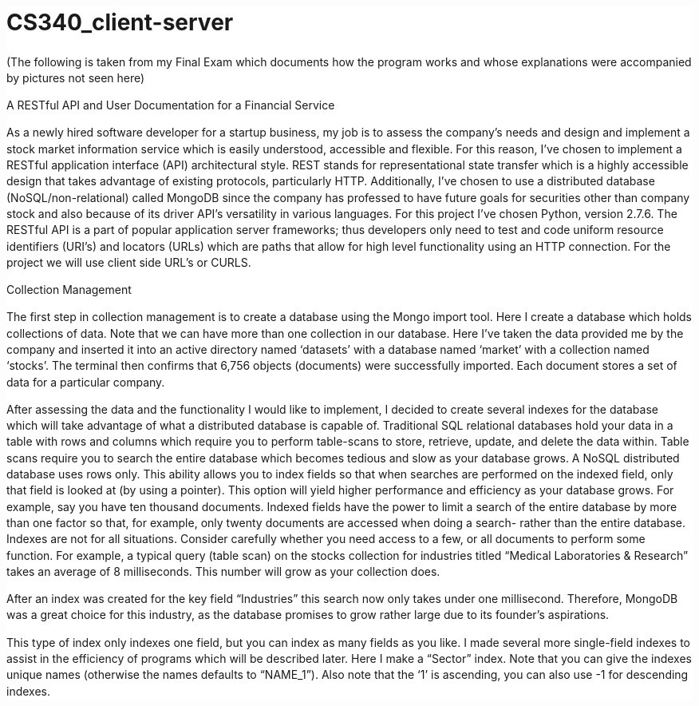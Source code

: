 # CS340_client-server

(The following is taken from my Final Exam which documents how the program works and whose explanations were accompanied by pictures not seen here)

A RESTful API and User Documentation for a Financial Service

As a newly hired software developer for a startup business, my job is to assess the company’s needs and design and implement a stock market information service which is easily understood, accessible and flexible.  For this reason, I’ve chosen to implement a RESTful application interface (API) architectural style. REST stands for representational state transfer which is a highly accessible design that takes advantage of existing protocols, particularly HTTP. 
Additionally, I’ve chosen to use a distributed database (NoSQL/non-relational) called MongoDB since the company has professed to have future goals for securities other than company stock and also because of its driver API’s versatility in various languages. For this project I’ve chosen Python, version 2.7.6.  The RESTful API is a part of popular application server frameworks; thus developers only need to test and code uniform resource identifiers (URI’s) and locators (URLs) which are paths that allow for high level functionality using an HTTP connection. For the project we will use client side URL’s or CURLS.

Collection Management

The first step in collection management is to create a database using the Mongo import tool. Here I create a database which holds collections of data. Note that we can have more than one collection in our database. Here I’ve taken the data provided me by the company and inserted it into an active directory named ‘datasets’ with a database named ‘market’ with a collection named ‘stocks’. The terminal then confirms that 6,756 objects (documents) were successfully imported. Each document stores a set of data for a particular company. 
 
After assessing the data and the functionality I would like to implement, I decided to create several indexes for the database which will take advantage of what a distributed database is capable of. Traditional SQL relational databases hold your data in a table with rows and columns which require you to perform table-scans to store, retrieve, update, and delete the data within. Table scans require you to search the entire database which becomes tedious and slow as your database grows. 
A NoSQL distributed database uses rows only. This ability allows you to index fields so that when searches are performed on the indexed field, only that field is looked at (by using a pointer). This option will yield higher performance and efficiency as your database grows. For example, say you have ten thousand documents. Indexed fields have the power to limit a search of the entire database by more than one factor so that, for example, only twenty documents are accessed when doing a search- rather than the entire database. Indexes are not for all situations. Consider carefully whether you need access to a few, or all documents to perform some function.
For example, a typical query (table scan) on the stocks collection for industries titled “Medical Laboratories & Research” takes an average of 8 milliseconds. This number will grow as your collection does.  

After an index was created for the key field “Industries” this search now only takes under one millisecond. Therefore, MongoDB was a great choice for this industry, as the database promises to grow rather large due to its founder’s aspirations. 

This type of index only indexes one field, but you can index as many fields as you like. I made several more single-field indexes to assist in the efficiency of programs which will be described later. Here I make a “Sector” index. Note that you can give the indexes unique names (otherwise the names defaults to “NAME_1”). Also note that the ‘1’ is ascending, you can also use -1 for descending indexes. 
 